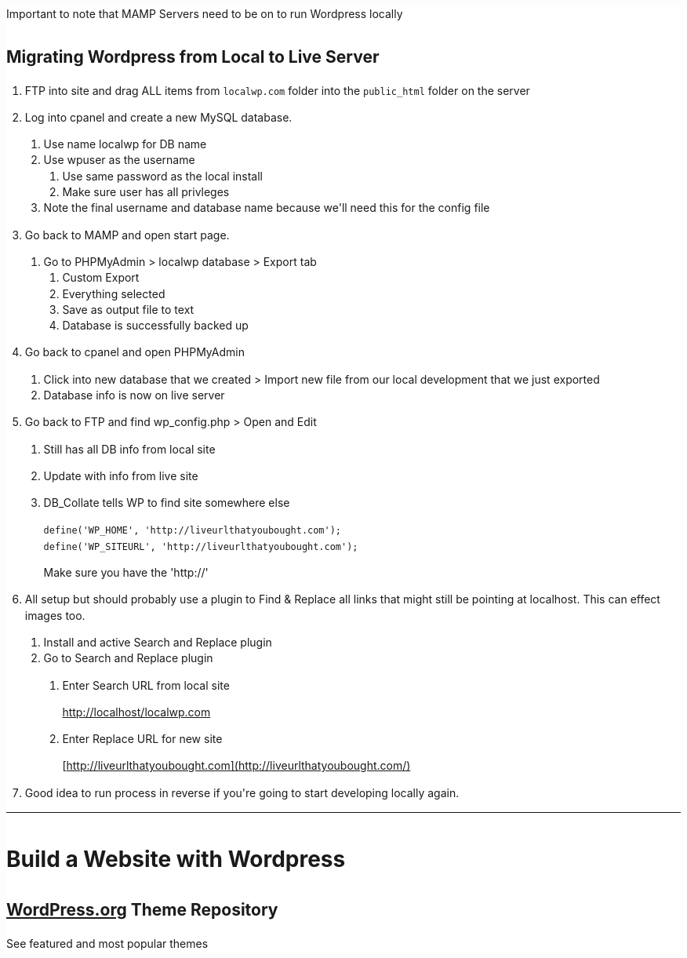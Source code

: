 Important to note that MAMP Servers need to be on to run Wordpress locally


## Migrating Wordpress from Local to Live Server
1. FTP into site and drag ALL items from `localwp.com` folder into the `public_html` folder on the server
2. Log into cpanel and create a new MySQL database.
    1. Use name localwp for DB name
    2. Use wpuser as the username
        1. Use same password as the local install
        2. Make sure user has all privleges
    3. Note the final username and database name because we'll need this for the config file
3. Go back to MAMP and open start page.
    1. Go to PHPMyAdmin > localwp database > Export tab
        1. Custom Export
        2. Everything selected
        3. Save as output file to text
        4. Database is successfully backed up
4. Go back to cpanel and open PHPMyAdmin
    1. Click into new database that we created > Import new file from our local development that we just exported
    2. Database info is now on live server
5. Go back to FTP and find wp_config.php > Open and Edit
    1. Still has all DB info from local site
    2. Update with info from live site
    3. DB_Collate tells WP to find site somewhere else

        ```
        define('WP_HOME', 'http://liveurlthatyoubought.com');
        define('WP_SITEURL', 'http://liveurlthatyoubought.com');
        ```

        Make sure you have the 'http://'

6. All setup but should probably use a plugin to Find & Replace all links that might still be pointing at localhost. This can effect images too.
    1. Install and active Search and Replace plugin
    2. Go to Search and Replace plugin
        1. Enter Search URL from local site
          
            [http://localhost/localwp.com](http://localhost/localwp.com)

        2. Enter Replace URL for new site
          
            [http://liveurlthatyoubought.com](http://liveurlthatyoubought.com/)

7. Good idea to run process in reverse if you're going to start developing locally again.


****************************************************************************************************
# Build a Website with Wordpress

## [WordPress.org](http://wordpress.org/) Theme Repository
See featured and most popular themes
